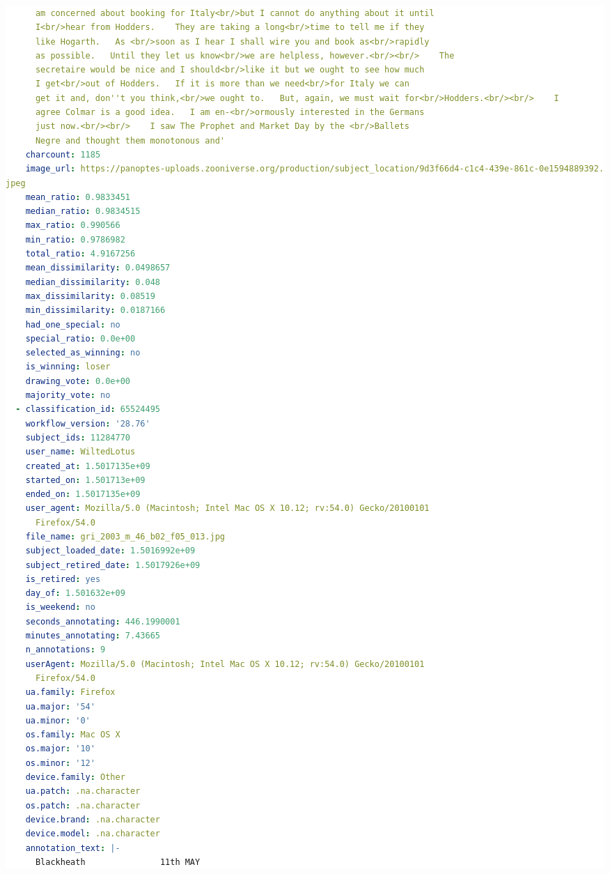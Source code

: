 ```yaml
      am concerned about booking for Italy<br/>but I cannot do anything about it until
      I<br/>hear from Hodders.    They are taking a long<br/>time to tell me if they
      like Hogarth.   As <br/>soon as I hear I shall wire you and book as<br/>rapidly
      as possible.   Until they let us know<br/>we are helpless, however.<br/><br/>    The
      secretaire would be nice and I should<br/>like it but we ought to see how much
      I get<br/>out of Hodders.   If it is more than we need<br/>for Italy we can
      get it and, don''t you think,<br/>we ought to.   But, again, we must wait for<br/>Hodders.<br/><br/>    I
      agree Colmar is a good idea.   I am en-<br/>ormously interested in the Germans
      just now.<br/><br/>    I saw The Prophet and Market Day by the <br/>Ballets
      Negre and thought them monotonous and'
    charcount: 1185
    image_url: https://panoptes-uploads.zooniverse.org/production/subject_location/9d3f66d4-c1c4-439e-861c-0e1594889392.jpeg
    mean_ratio: 0.9833451
    median_ratio: 0.9834515
    max_ratio: 0.990566
    min_ratio: 0.9786982
    total_ratio: 4.9167256
    mean_dissimilarity: 0.0498657
    median_dissimilarity: 0.048
    max_dissimilarity: 0.08519
    min_dissimilarity: 0.0187166
    had_one_special: no
    special_ratio: 0.0e+00
    selected_as_winning: no
    is_winning: loser
    drawing_vote: 0.0e+00
    majority_vote: no
  - classification_id: 65524495
    workflow_version: '28.76'
    subject_ids: 11284770
    user_name: WiltedLotus
    created_at: 1.5017135e+09
    started_on: 1.501713e+09
    ended_on: 1.5017135e+09
    user_agent: Mozilla/5.0 (Macintosh; Intel Mac OS X 10.12; rv:54.0) Gecko/20100101
      Firefox/54.0
    file_name: gri_2003_m_46_b02_f05_013.jpg
    subject_loaded_date: 1.5016992e+09
    subject_retired_date: 1.5017926e+09
    is_retired: yes
    day_of: 1.501632e+09
    is_weekend: no
    seconds_annotating: 446.1990001
    minutes_annotating: 7.43665
    n_annotations: 9
    userAgent: Mozilla/5.0 (Macintosh; Intel Mac OS X 10.12; rv:54.0) Gecko/20100101
      Firefox/54.0
    ua.family: Firefox
    ua.major: '54'
    ua.minor: '0'
    os.family: Mac OS X
    os.major: '10'
    os.minor: '12'
    device.family: Other
    ua.patch: .na.character
    os.patch: .na.character
    device.brand: .na.character
    device.model: .na.character
    annotation_text: |-
      Blackheath               11th MAY

```